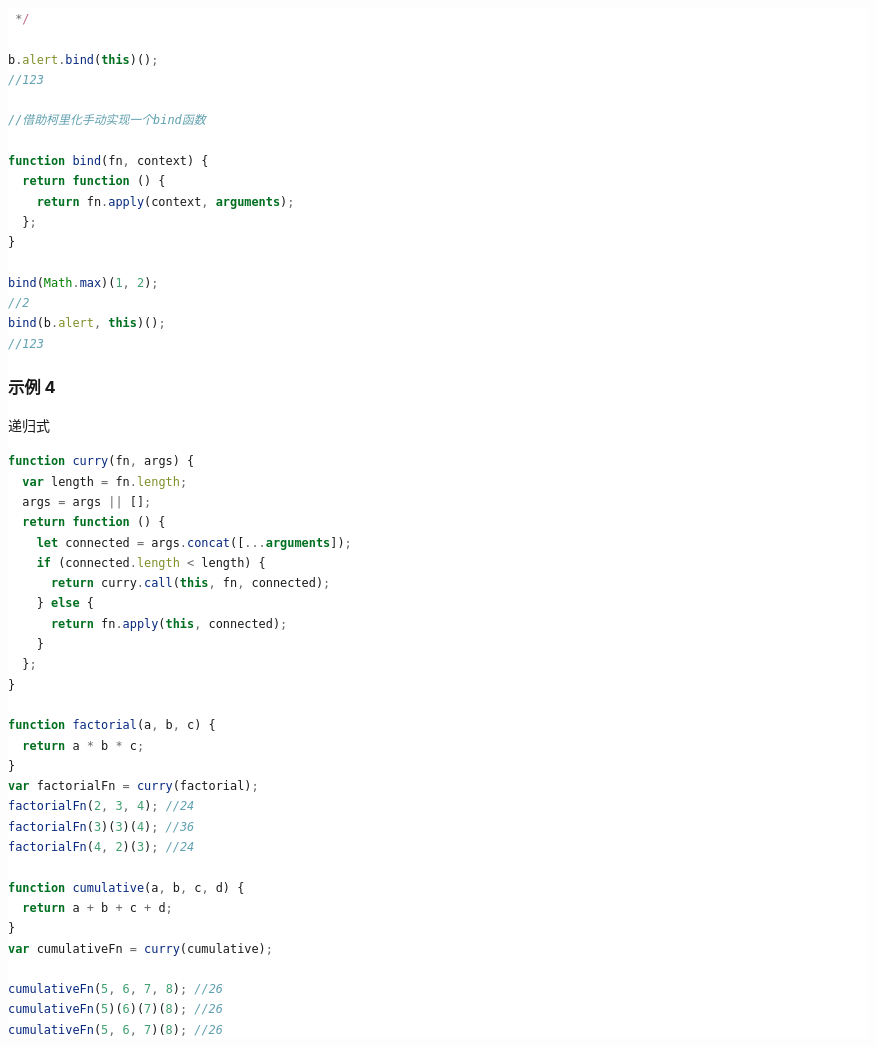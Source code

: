 ```javascript
 */

b.alert.bind(this)();
//123

//借助柯里化手动实现一个bind函数

function bind(fn, context) {
  return function () {
    return fn.apply(context, arguments);
  };
}

bind(Math.max)(1, 2);
//2
bind(b.alert, this)();
//123
```

### 示例 4

递归式

```javascript
function curry(fn, args) {
  var length = fn.length;
  args = args || [];
  return function () {
    let connected = args.concat([...arguments]);
    if (connected.length < length) {
      return curry.call(this, fn, connected);
    } else {
      return fn.apply(this, connected);
    }
  };
}

function factorial(a, b, c) {
  return a * b * c;
}
var factorialFn = curry(factorial);
factorialFn(2, 3, 4); //24
factorialFn(3)(3)(4); //36
factorialFn(4, 2)(3); //24

function cumulative(a, b, c, d) {
  return a + b + c + d;
}
var cumulativeFn = curry(cumulative);

cumulativeFn(5, 6, 7, 8); //26
cumulativeFn(5)(6)(7)(8); //26
cumulativeFn(5, 6, 7)(8); //26
```
